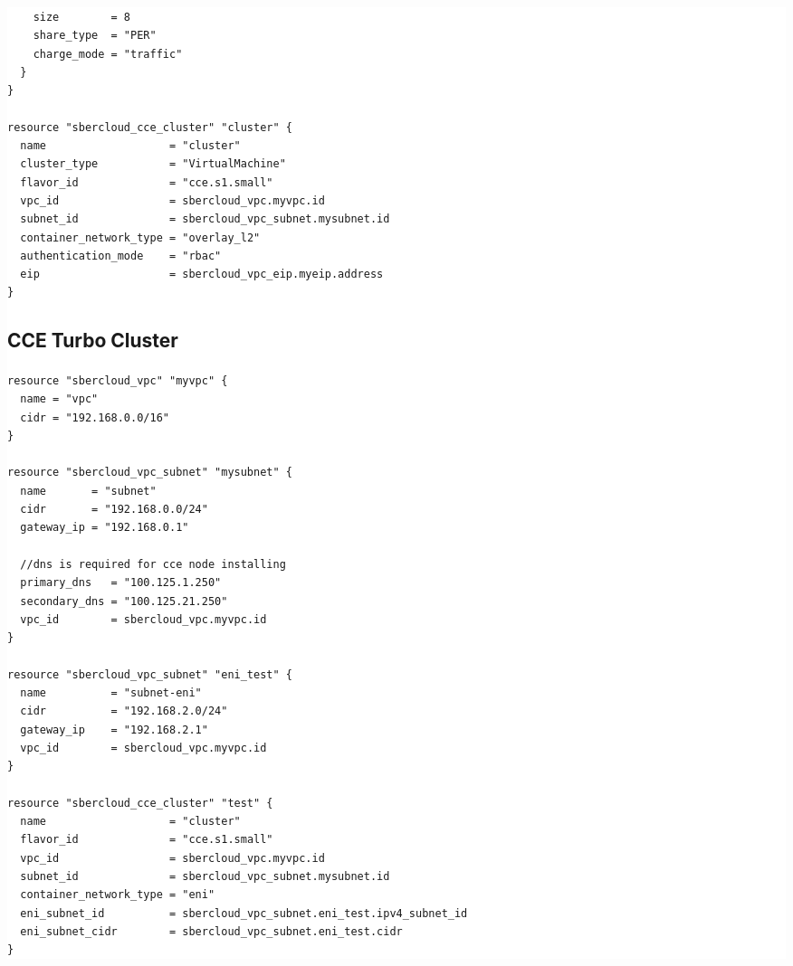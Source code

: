 ```hcl
    size        = 8
    share_type  = "PER"
    charge_mode = "traffic"
  }
}

resource "sbercloud_cce_cluster" "cluster" {
  name                   = "cluster"
  cluster_type           = "VirtualMachine"
  flavor_id              = "cce.s1.small"
  vpc_id                 = sbercloud_vpc.myvpc.id
  subnet_id              = sbercloud_vpc_subnet.mysubnet.id
  container_network_type = "overlay_l2"
  authentication_mode    = "rbac"
  eip                    = sbercloud_vpc_eip.myeip.address
}
```
## CCE Turbo Cluster

```hcl
resource "sbercloud_vpc" "myvpc" {
  name = "vpc"
  cidr = "192.168.0.0/16"
}

resource "sbercloud_vpc_subnet" "mysubnet" {
  name       = "subnet"
  cidr       = "192.168.0.0/24"
  gateway_ip = "192.168.0.1"

  //dns is required for cce node installing
  primary_dns   = "100.125.1.250"
  secondary_dns = "100.125.21.250"
  vpc_id        = sbercloud_vpc.myvpc.id
}

resource "sbercloud_vpc_subnet" "eni_test" {
  name          = "subnet-eni"
  cidr          = "192.168.2.0/24"
  gateway_ip    = "192.168.2.1"
  vpc_id        = sbercloud_vpc.myvpc.id
}

resource "sbercloud_cce_cluster" "test" {
  name                   = "cluster"
  flavor_id              = "cce.s1.small"
  vpc_id                 = sbercloud_vpc.myvpc.id
  subnet_id              = sbercloud_vpc_subnet.mysubnet.id
  container_network_type = "eni"
  eni_subnet_id          = sbercloud_vpc_subnet.eni_test.ipv4_subnet_id
  eni_subnet_cidr        = sbercloud_vpc_subnet.eni_test.cidr
}
```
